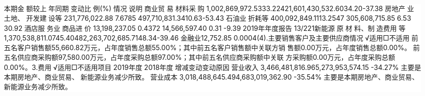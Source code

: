 本期金
额较上
年同期
变动比
例(%)
情况
说明
商业贸
易
材料采
购
1,002,869,972.5333.22421,601,430,532.6034.20-37.38
房地产
业
土地、
开发建
设等
231,776,022.88
7.6785
497,710,831.3410.63-53.43
石油业
折耗等
400,092,849.1113.2547
305,608,715.85
6.53
30.92
酒店服
务业
商品进
价
13,198,237.05
0.4372
14,566,597.40
0.31
-9.39
2019年年度报告
13/221新能源
原
材
料、制
造费用
等
1,370,538,811.0745.40482,263,702,685.7148.34-39.46
金融业12,752.85
0.0004(4).主要销售客户及主要供应商情况
√适用□不适用
前五名客户销售额55,660.82万元，占年度销售总额55.00%；其中前五名客户销售额中关联方销
售额0.00万元，占年度销售总额0.00%。
前五名供应商采购额97,580.00万元，占年度采购总额97.00%；其中前五名供应商采购额中关联
方采购额0.00万元，占年度采购总额0.00%。3.费用
√适用□不适用项目
2019年度
2018年度
增减变动变动原因
营业收入
3,466,481,816.965,273,953,574.15
-34.27%
主要是本期房地产、商业贸易、
新能源业务减少所致。
营业成本
3,018,488,645.494,683,019,362.90
-35.54%
主要是本期房地产、商业贸易、
新能源业务减少所致。